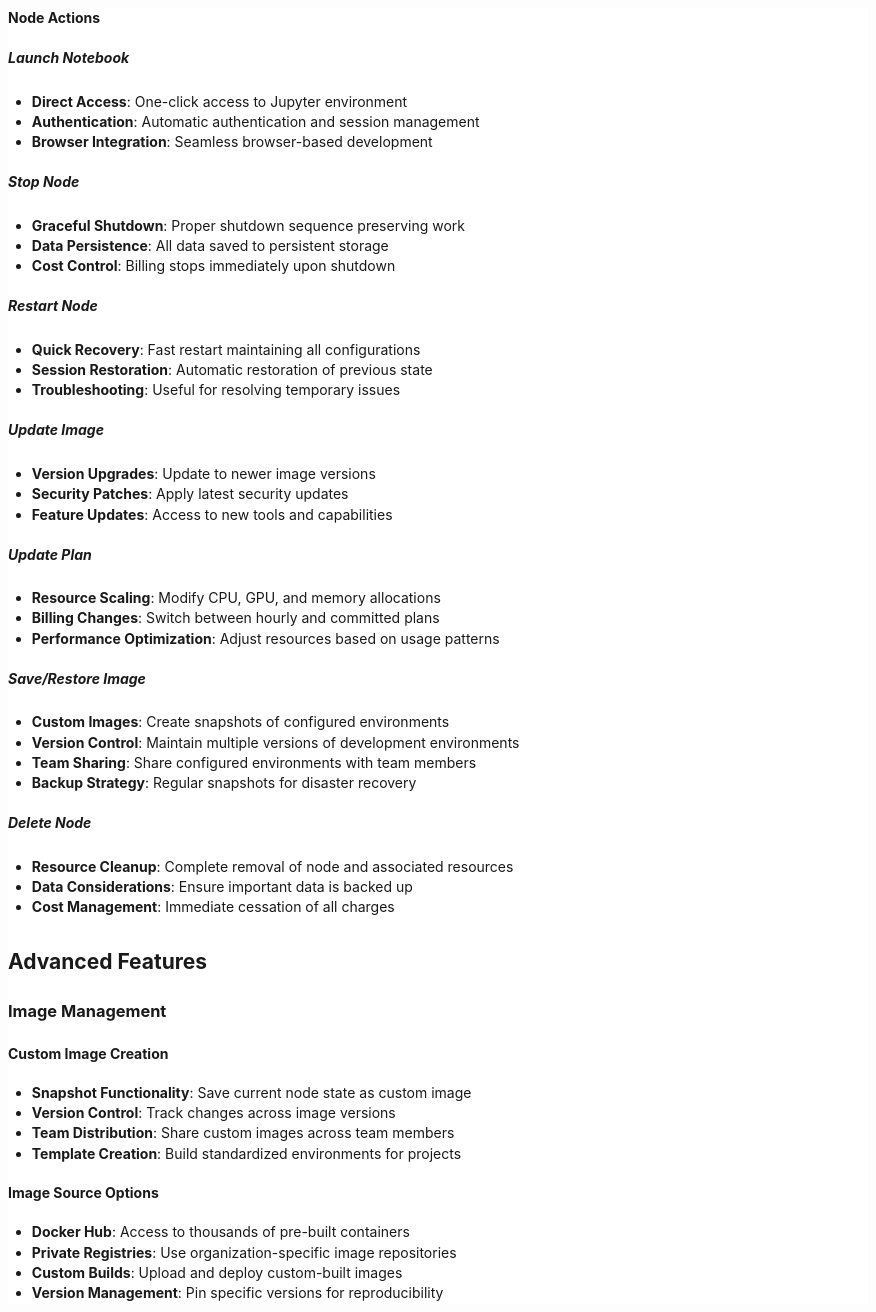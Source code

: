 #### Node Actions

##### Launch Notebook
- **Direct Access**: One-click access to Jupyter environment
- **Authentication**: Automatic authentication and session management
- **Browser Integration**: Seamless browser-based development

##### Stop Node
- **Graceful Shutdown**: Proper shutdown sequence preserving work
- **Data Persistence**: All data saved to persistent storage
- **Cost Control**: Billing stops immediately upon shutdown

##### Restart Node
- **Quick Recovery**: Fast restart maintaining all configurations
- **Session Restoration**: Automatic restoration of previous state
- **Troubleshooting**: Useful for resolving temporary issues

##### Update Image
- **Version Upgrades**: Update to newer image versions
- **Security Patches**: Apply latest security updates
- **Feature Updates**: Access to new tools and capabilities

##### Update Plan
- **Resource Scaling**: Modify CPU, GPU, and memory allocations
- **Billing Changes**: Switch between hourly and committed plans
- **Performance Optimization**: Adjust resources based on usage patterns

##### Save/Restore Image
- **Custom Images**: Create snapshots of configured environments
- **Version Control**: Maintain multiple versions of development environments
- **Team Sharing**: Share configured environments with team members
- **Backup Strategy**: Regular snapshots for disaster recovery

##### Delete Node
- **Resource Cleanup**: Complete removal of node and associated resources
- **Data Considerations**: Ensure important data is backed up
- **Cost Management**: Immediate cessation of all charges

## Advanced Features

### Image Management

#### Custom Image Creation
- **Snapshot Functionality**: Save current node state as custom image
- **Version Control**: Track changes across image versions
- **Team Distribution**: Share custom images across team members
- **Template Creation**: Build standardized environments for projects

#### Image Source Options
- **Docker Hub**: Access to thousands of pre-built containers
- **Private Registries**: Use organization-specific image repositories
- **Custom Builds**: Upload and deploy custom-built images
- **Version Management**: Pin specific versions for reproducibility
